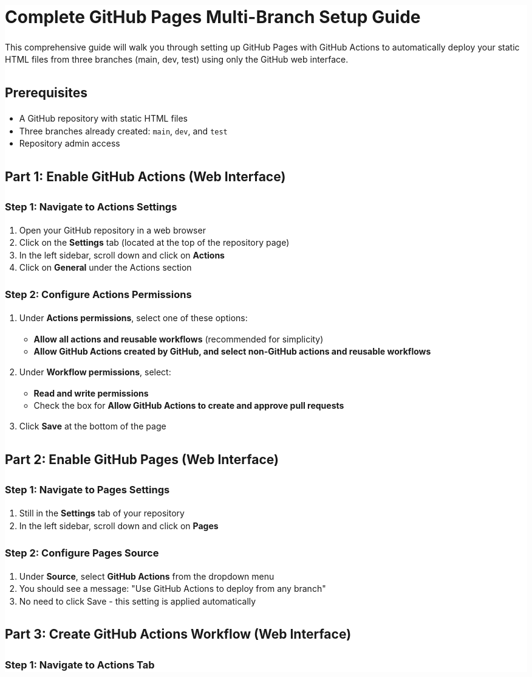 # Complete GitHub Pages Multi-Branch Setup Guide

This comprehensive guide will walk you through setting up GitHub Pages with GitHub Actions to automatically deploy your static HTML files from three branches (main, dev, test) using only the GitHub web interface.

## Prerequisites

- A GitHub repository with static HTML files
- Three branches already created: `main`, `dev`, and `test`
- Repository admin access

## Part 1: Enable GitHub Actions (Web Interface)

### Step 1: Navigate to Actions Settings

1. Open your GitHub repository in a web browser
2. Click on the **Settings** tab (located at the top of the repository page)
3. In the left sidebar, scroll down and click on **Actions**
4. Click on **General** under the Actions section

### Step 2: Configure Actions Permissions

1. Under **Actions permissions**, select one of these options:
   - **Allow all actions and reusable workflows** (recommended for simplicity)
   - **Allow GitHub Actions created by GitHub, and select non-GitHub actions and reusable workflows**

2. Under **Workflow permissions**, select:
   - **Read and write permissions**
   - Check the box for **Allow GitHub Actions to create and approve pull requests**

3. Click **Save** at the bottom of the page

## Part 2: Enable GitHub Pages (Web Interface)

### Step 1: Navigate to Pages Settings

1. Still in the **Settings** tab of your repository
2. In the left sidebar, scroll down and click on **Pages**

### Step 2: Configure Pages Source

1. Under **Source**, select **GitHub Actions** from the dropdown menu
2. You should see a message: "Use GitHub Actions to deploy from any branch"
3. No need to click Save - this setting is applied automatically

## Part 3: Create GitHub Actions Workflow (Web Interface)

### Step 1: Navigate to Actions Tab
